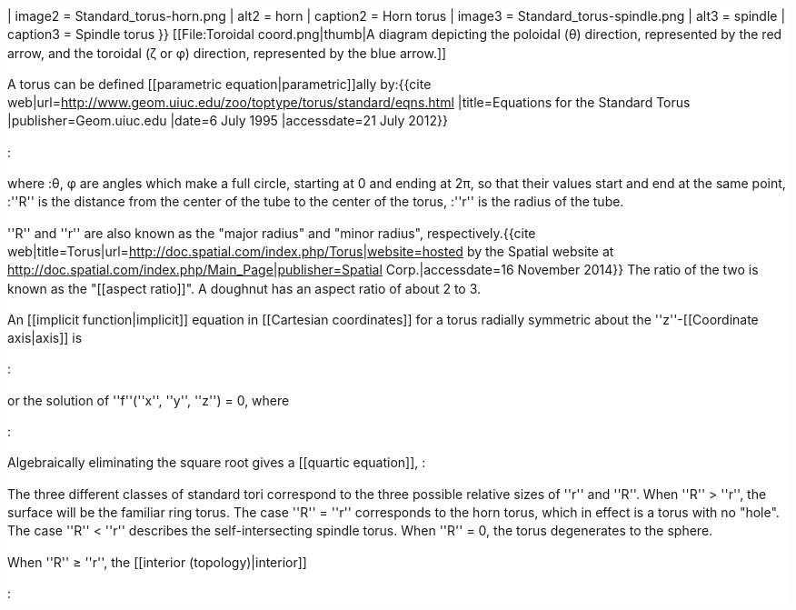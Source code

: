  | image2    = Standard_torus-horn.png
 | alt2      = horn
 | caption2  = Horn torus
 | image3    = Standard_torus-spindle.png
 | alt3      = spindle
 | caption3  = Spindle torus
}}
[[File:Toroidal coord.png|thumb|A diagram depicting the poloidal (θ) direction, represented by the red arrow, and the toroidal (ζ or φ) direction, represented by the blue arrow.]]

A torus can be defined [[parametric equation|parametric]]ally by:<ref>{{cite web|url=http://www.geom.uiuc.edu/zoo/toptype/torus/standard/eqns.html |title=Equations for the Standard Torus |publisher=Geom.uiuc.edu |date=6 July 1995 |accessdate=21 July 2012}}</ref>

:<math>\begin{align}
  x(\theta, \varphi) &= (R + r \cos \theta) \cos{\varphi} \\
  y(\theta, \varphi) &= (R + r \cos \theta) \sin{\varphi} \\
  z(\theta, \varphi) &= r \sin \theta
\end{align}</math>

where
:θ, φ are angles which make a full circle, starting at 0 and ending at 2π, so that their values start and end at the same point,
:''R'' is the distance from the center of the tube to the center of the torus,
:''r'' is the radius of the tube.

''R'' and ''r'' are also known as the "major radius" and "minor radius", respectively.<ref>{{cite web|title=Torus|url=http://doc.spatial.com/index.php/Torus|website=hosted by the Spatial website at http://doc.spatial.com/index.php/Main_Page|publisher=Spatial Corp.|accessdate=16 November 2014}}</ref> The ratio of the two is known as the "[[aspect ratio]]". A doughnut has an aspect ratio of about 2 to 3.

An [[implicit function|implicit]] equation in [[Cartesian coordinates]] for a torus radially symmetric about the ''z''-[[Coordinate axis|axis]] is

:<math>\left(R - \sqrt{x^2 + y^2}\right)^2 + z^2 = r^2,</math>

or the solution of ''f''(''x'', ''y'', ''z'') = 0, where

:<math> f(x,y,z) = \left(R - \sqrt{x^2 + y^2}\right)^2 + z^2 - r^2.</math>

Algebraically eliminating the square root gives a [[quartic equation]],
:<math> (x^2+y^2+z^2 + R^2 - r^2)^2 = 4R^2(x^2+y^2). \,\!</math>

The three different classes of standard tori correspond to the three possible relative sizes of ''r'' and ''R''. When ''R'' > ''r'', the surface will be the familiar ring torus. The case ''R'' = ''r'' corresponds to the horn torus, which in effect is a torus with no "hole". The case ''R'' < ''r'' describes the self-intersecting spindle torus. When ''R'' = 0, the torus degenerates to the sphere.

When ''R'' ≥ ''r'', the [[interior (topology)|interior]]

:<math>\left(R - \sqrt{x^2 + y^2}\right)^2 + z^2 < r^2</math>
